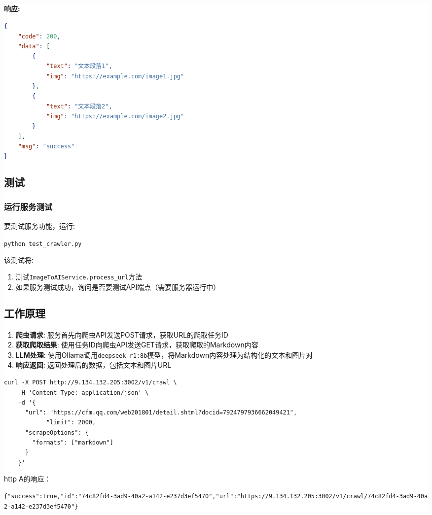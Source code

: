 **响应:**

```json
{
    "code": 200,
    "data": [
        {
            "text": "文本段落1",
            "img": "https://example.com/image1.jpg"
        },
        {
            "text": "文本段落2",
            "img": "https://example.com/image2.jpg"
        }
    ],
    "msg": "success"
}
```

## 测试

### 运行服务测试

要测试服务功能，运行:

```bash
python test_crawler.py
```

该测试将:
1. 测试`ImageToAIService.process_url`方法
2. 如果服务测试成功，询问是否要测试API端点（需要服务器运行中）

## 工作原理

1. **爬虫请求**: 服务首先向爬虫API发送POST请求，获取URL的爬取任务ID
2. **获取爬取结果**: 使用任务ID向爬虫API发送GET请求，获取爬取的Markdown内容
3. **LLM处理**: 使用Ollama调用`deepseek-r1:8b`模型，将Markdown内容处理为结构化的文本和图片对
4. **响应返回**: 返回处理后的数据，包括文本和图片URL
```
curl -X POST http://9.134.132.205:3002/v1/crawl \
    -H 'Content-Type: application/json' \
    -d '{
      "url": "https://cfm.qq.com/web201801/detail.shtml?docid=7924797936662049421",
            "limit": 2000,
      "scrapeOptions": {
        "formats": ["markdown"]
      }
    }'
```

http A的响应：

```
{"success":true,"id":"74c82fd4-3ad9-40a2-a142-e237d3ef5470","url":"https://9.134.132.205:3002/v1/crawl/74c82fd4-3ad9-40a2-a142-e237d3ef5470"}
```
